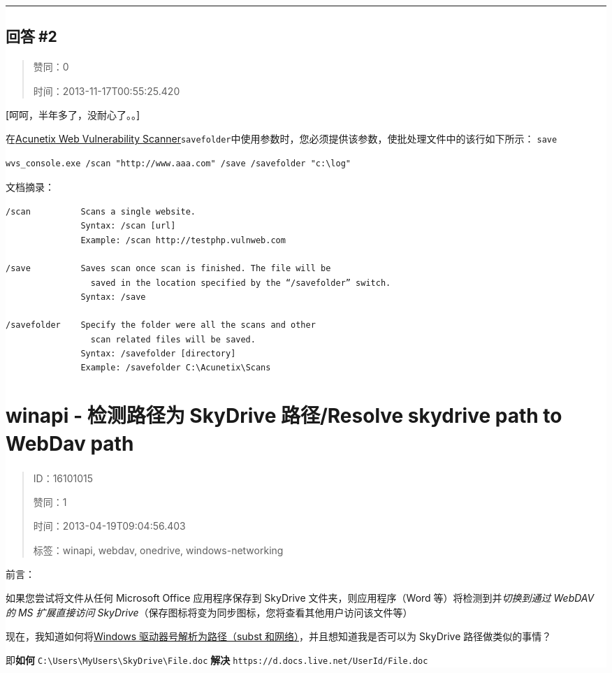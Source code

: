 * * *

## 回答 #2

> 赞同：0
> 
> 时间：2013-11-17T00:55:25.420

[呵呵，半年多了，没耐心了。。]

在[Acunetix Web Vulnerability Scanner](http://www.acunetix.com/blog/docs/acunetix-wvs-cli-operation/)`savefolder`中使用参数时，您必须提供该参数，使批处理文件中的该行如下所示： `save`

```
wvs_console.exe /scan "http://www.aaa.com" /save /savefolder "c:\log" 
```

文档摘录：

```
/scan          Scans a single website.
               Syntax: /scan [url]
               Example: /scan http://testphp.vulnweb.com

/save          Saves scan once scan is finished. The file will be 
                 saved in the location specified by the “/savefolder” switch.
               Syntax: /save

/savefolder    Specify the folder were all the scans and other 
                 scan related files will be saved.
               Syntax: /savefolder [directory]
               Example: /savefolder C:\Acunetix\Scans 
```

# winapi - 检测路径为 SkyDrive 路径/Resolve skydrive path to WebDav path

> ID：16101015
> 
> 赞同：1
> 
> 时间：2013-04-19T09:04:56.403
> 
> 标签：winapi, webdav, onedrive, windows-networking

前言：

如果您尝试将文件从任何 Microsoft Office 应用程序保存到 SkyDrive 文件夹，则应用程序（Word 等）将检测到并*切换到通过 WebDAV 的 MS 扩展直接访问 SkyDrive*（保存图标将变为同步图标，您将查看其他用户访问该文件等）

现在，我知道如何将[Windows 驱动器号解析为路径（subst 和网络）](https://stackoverflow.com/questions/1299814/resolve-windows-drive-letter-to-a-path-subst-and-network)，并且想知道我是否可以为 SkyDrive 路径做类似的事情？

即**如何** `C:\Users\MyUsers\SkyDrive\File.doc` **解决** `https://d.docs.live.net/UserId/File.doc`
